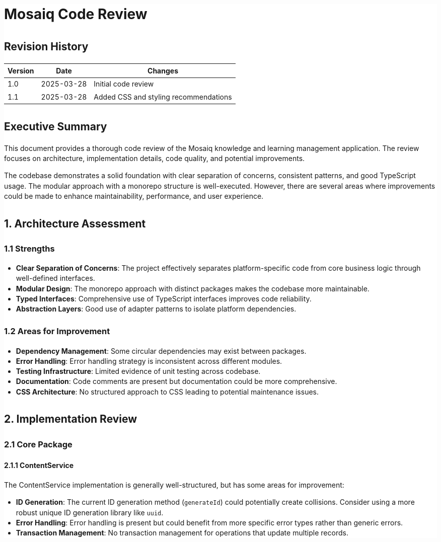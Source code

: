 # Mosaiq Code Review

## Revision History
| Version | Date | Changes |
|---------|------|---------|
| 1.0 | 2025-03-28 | Initial code review |
| 1.1 | 2025-03-28 | Added CSS and styling recommendations |

## Executive Summary

This document provides a thorough code review of the Mosaiq knowledge and learning management application. The review focuses on architecture, implementation details, code quality, and potential improvements.

The codebase demonstrates a solid foundation with clear separation of concerns, consistent patterns, and good TypeScript usage. The modular approach with a monorepo structure is well-executed. However, there are several areas where improvements could be made to enhance maintainability, performance, and user experience.

## 1. Architecture Assessment

### 1.1 Strengths

- **Clear Separation of Concerns**: The project effectively separates platform-specific code from core business logic through well-defined interfaces.
- **Modular Design**: The monorepo approach with distinct packages makes the codebase more maintainable.
- **Typed Interfaces**: Comprehensive use of TypeScript interfaces improves code reliability.
- **Abstraction Layers**: Good use of adapter patterns to isolate platform dependencies.

### 1.2 Areas for Improvement

- **Dependency Management**: Some circular dependencies may exist between packages.
- **Error Handling**: Error handling strategy is inconsistent across different modules.
- **Testing Infrastructure**: Limited evidence of unit testing across codebase.
- **Documentation**: Code comments are present but documentation could be more comprehensive.
- **CSS Architecture**: No structured approach to CSS leading to potential maintenance issues.

## 2. Implementation Review

### 2.1 Core Package

#### 2.1.1 ContentService

The ContentService implementation is generally well-structured, but has some areas for improvement:

- **ID Generation**: The current ID generation method (`generateId`) could potentially create collisions. Consider using a more robust unique ID generation library like `uuid`.
- **Error Handling**: Error handling is present but could benefit from more specific error types rather than generic errors.
- **Transaction Management**: No transaction management for operations that update multiple records.
